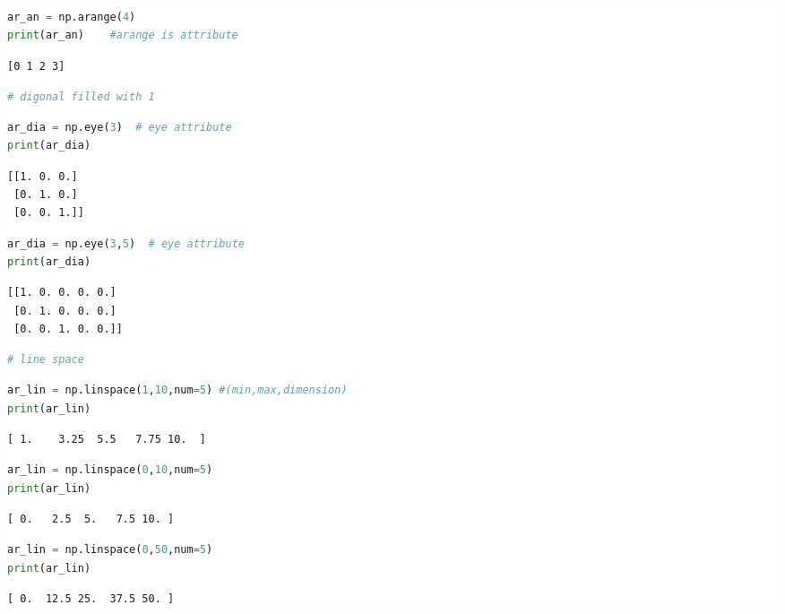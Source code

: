 
```python
ar_an = np.arange(4)
print(ar_an)    #arange is attribute 
```

    [0 1 2 3]
    


```python
# digonal filled with 1
```


```python
ar_dia = np.eye(3)  # eye attribute
print(ar_dia)
```

    [[1. 0. 0.]
     [0. 1. 0.]
     [0. 0. 1.]]
    


```python
ar_dia = np.eye(3,5)  # eye attribute
print(ar_dia)
```

    [[1. 0. 0. 0. 0.]
     [0. 1. 0. 0. 0.]
     [0. 0. 1. 0. 0.]]
    


```python
# line space
```


```python
ar_lin = np.linspace(1,10,num=5) #(min,max,dimension)
print(ar_lin)
```

    [ 1.    3.25  5.5   7.75 10.  ]
    


```python
ar_lin = np.linspace(0,10,num=5)
print(ar_lin)
```

    [ 0.   2.5  5.   7.5 10. ]
    


```python
ar_lin = np.linspace(0,50,num=5)
print(ar_lin)
```

    [ 0.  12.5 25.  37.5 50. ]
    